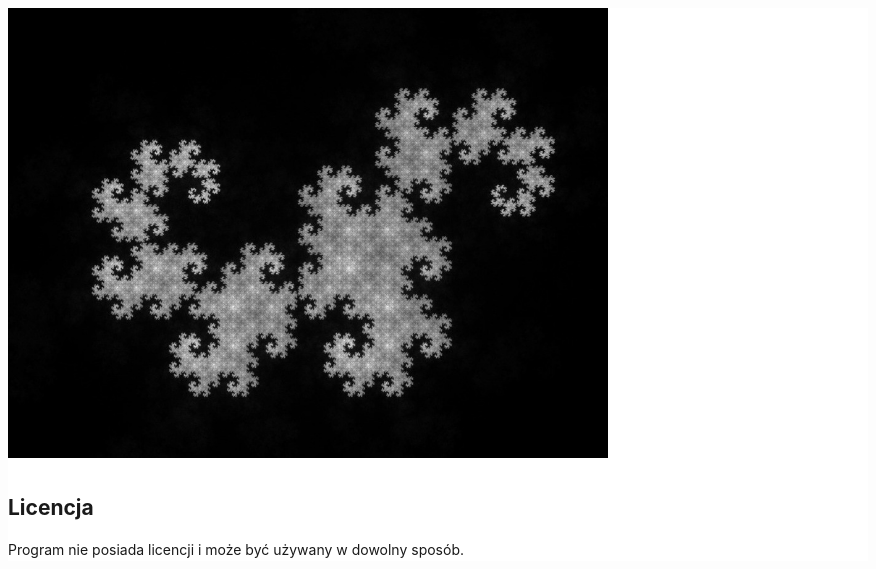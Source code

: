<img src="/assets/images/2025-07-31/dragon.jpg" width="600" />
</p>

## Licencja 
Program nie posiada licencji i może być używany w dowolny sposób.
  
  
  
